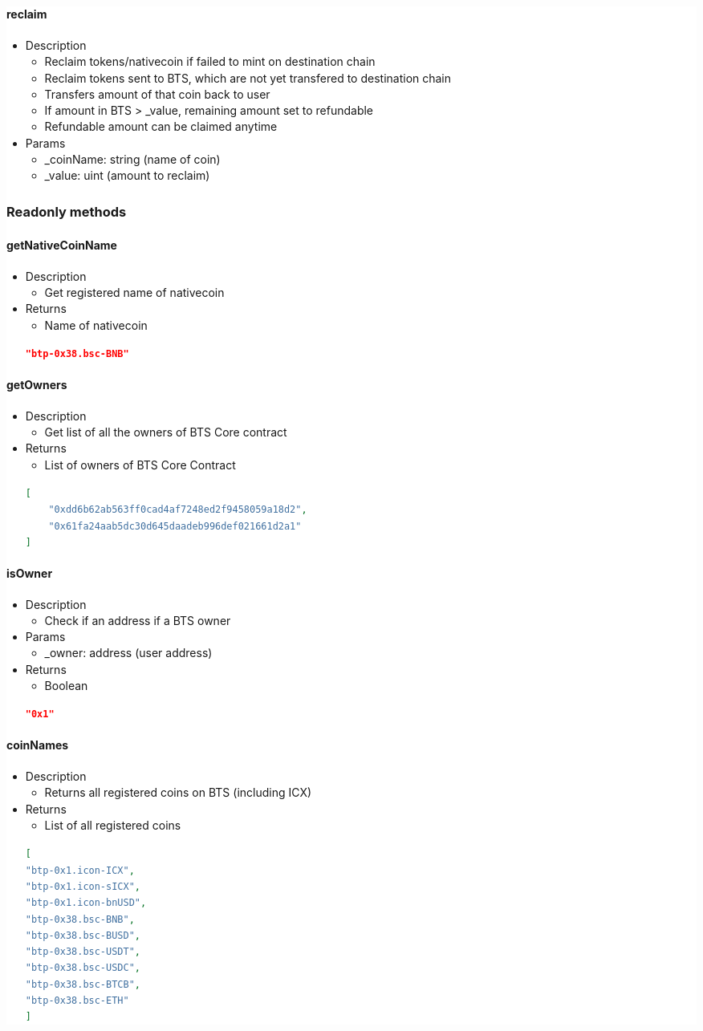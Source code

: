 #### reclaim
* Description
    - Reclaim tokens/nativecoin if failed to mint on destination chain
    - Reclaim tokens sent to BTS, which are not yet transfered to destination chain
    - Transfers amount of that coin back to user
    - If amount in BTS > _value, remaining amount set to refundable
    - Refundable amount can be claimed anytime
* Params
    - _coinName: string (name of coin)
    - _value: uint (amount to reclaim)

### Readonly methods

#### getNativeCoinName
* Description
    - Get registered name of nativecoin
* Returns
    - Name of nativecoin
    ```json
    "btp-0x38.bsc-BNB"
    ```
 #### getOwners
* Description
    - Get list of all the owners of BTS Core contract
* Returns
    - List of owners of BTS Core Contract
    ```json
    [
        "0xdd6b62ab563ff0cad4af7248ed2f9458059a18d2",
        "0x61fa24aab5dc30d645daadeb996def021661d2a1"
    ]
    ```
 
#### isOwner
* Description
    - Check if an address if a BTS owner
* Params
    - _owner: address (user address)
* Returns
    - Boolean
    ```json
    "0x1"
    ```
#### coinNames
* Description
    - Returns all registered coins on BTS (including ICX)
* Returns
    - List of all registered coins
    ```json
    [
    "btp-0x1.icon-ICX",
    "btp-0x1.icon-sICX",
    "btp-0x1.icon-bnUSD",
    "btp-0x38.bsc-BNB",
    "btp-0x38.bsc-BUSD",
    "btp-0x38.bsc-USDT",
    "btp-0x38.bsc-USDC",
    "btp-0x38.bsc-BTCB",
    "btp-0x38.bsc-ETH"
    ]
    ```
 